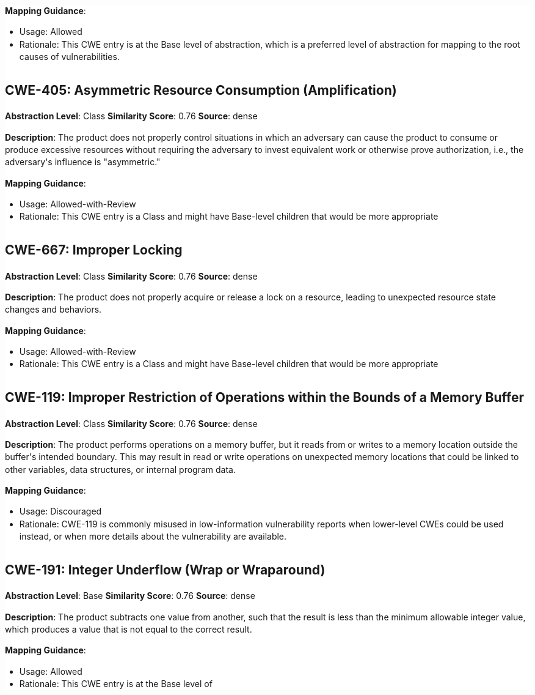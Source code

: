 **Mapping Guidance**:
- Usage: Allowed
- Rationale: This CWE entry is at the Base level of abstraction, which is a preferred level of abstraction for mapping to the root causes of vulnerabilities.

## CWE-405: Asymmetric Resource Consumption (Amplification)
**Abstraction Level**: Class
**Similarity Score**: 0.76
**Source**: dense

**Description**:
The product does not properly control situations in which an adversary can cause the product to consume or produce excessive resources without requiring the adversary to invest equivalent work or otherwise prove authorization, i.e., the adversary's influence is "asymmetric."

**Mapping Guidance**:
- Usage: Allowed-with-Review
- Rationale: This CWE entry is a Class and might have Base-level children that would be more appropriate

## CWE-667: Improper Locking
**Abstraction Level**: Class
**Similarity Score**: 0.76
**Source**: dense

**Description**:
The product does not properly acquire or release a lock on a resource, leading to unexpected resource state changes and behaviors.

**Mapping Guidance**:
- Usage: Allowed-with-Review
- Rationale: This CWE entry is a Class and might have Base-level children that would be more appropriate

## CWE-119: Improper Restriction of Operations within the Bounds of a Memory Buffer
**Abstraction Level**: Class
**Similarity Score**: 0.76
**Source**: dense

**Description**:
The product performs operations on a memory buffer, but it reads from or writes to a memory location outside the buffer's intended boundary. This may result in read or write operations on unexpected memory locations that could be linked to other variables, data structures, or internal program data.

**Mapping Guidance**:
- Usage: Discouraged
- Rationale: CWE-119 is commonly misused in low-information vulnerability reports when lower-level CWEs could be used instead, or when more details about the vulnerability are available.

## CWE-191: Integer Underflow (Wrap or Wraparound)
**Abstraction Level**: Base
**Similarity Score**: 0.76
**Source**: dense

**Description**:
The product subtracts one value from another, such that the result is less than the minimum allowable integer value, which produces a value that is not equal to the correct result.

**Mapping Guidance**:
- Usage: Allowed
- Rationale: This CWE entry is at the Base level of